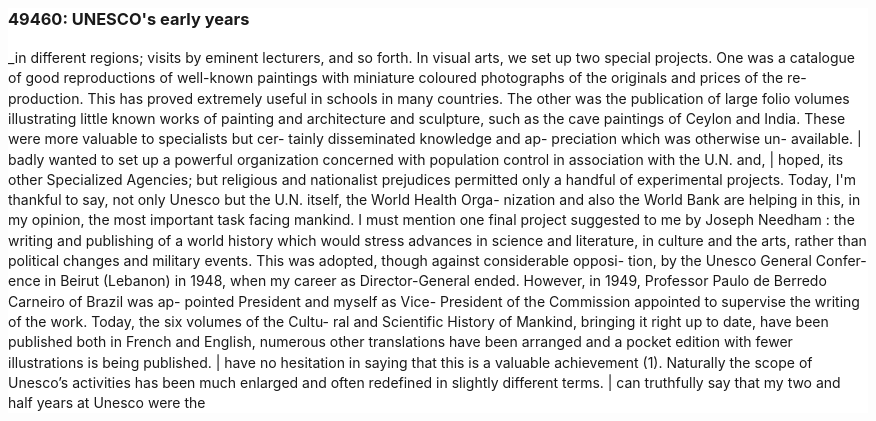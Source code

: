 ### 49460: UNESCO's early years

_in different regions; visits by eminent 
lecturers, and so forth. 
In visual arts, we set up two special 
projects. One was a catalogue of good 
reproductions of well-known paintings 
with miniature coloured photographs 
of the originals and prices of the re- 
production. This has proved extremely 
useful in schools in many countries. 
The other was the publication of large 
folio volumes illustrating little known 
works of painting and architecture and 
sculpture, such as the cave paintings 
of Ceylon and India. These were 
more valuable to specialists but cer- 
tainly disseminated knowledge and ap- 
preciation which was otherwise un- 
available. 
| badly wanted to set up a powerful 
organization concerned with population 
control in association with the U.N. 
and, | hoped, its other Specialized 
Agencies; but religious and nationalist 
prejudices permitted only a handful of 
experimental projects. Today, I'm 
thankful to say, not only Unesco but 
the U.N. itself, the World Health Orga- 
nization and also the World Bank are 
helping in this, in my opinion, the most 
important task facing mankind. 
I must mention one final project 
suggested to me by Joseph Needham : 
the writing and publishing of a world 
history which would stress advances 
in science and literature, in culture and 
the arts, rather than political changes 
and military events. This was adopted, 
though against considerable opposi- 
tion, by the Unesco General Confer- 
ence in Beirut (Lebanon) in 1948, when 
my career as Director-General ended. 
However, in 1949, Professor Paulo de 
Berredo Carneiro of Brazil was ap- 
pointed President and myself as Vice- 
President of the Commission appointed 
to supervise the writing of the work. 
Today, the six volumes of the Cultu- 
ral and Scientific History of Mankind, 
bringing it right up to date, have been 
published both in French and English, 
numerous other translations have been 
arranged and a pocket edition with 
fewer illustrations is being published. 
| have no hesitation in saying that this 
is a valuable achievement (1). 
Naturally the scope of Unesco’s 
activities has been much enlarged and 
often redefined in slightly different 
terms. | can truthfully say that my 
two and half years at Unesco were the 